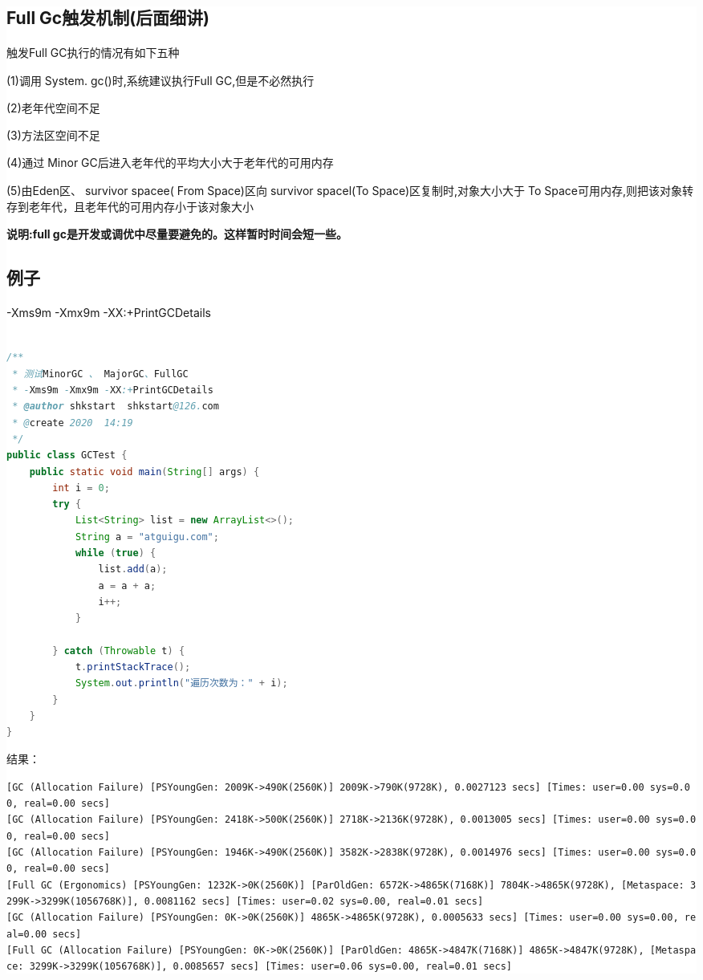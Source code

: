 ## Full Gc触发机制(后面细讲)

触发Full GC执行的情况有如下五种

(1)调用 System. gc()时,系统建议执行Full GC,但是不必然执行

(2)老年代空间不足

(3)方法区空间不足

(4)通过 Minor GC后进入老年代的平均大小大于老年代的可用内存

(5)由Eden区、 survivor spacee( From Space)区向 survivor spacel(To Space)区复制时,对象大小大于 To Space可用内存,则把该对象转存到老年代，且老年代的可用内存小于该对象大小

**说明:full gc是开发或调优中尽量要避免的。这样暂时时间会短一些。**

## 例子

-Xms9m -Xmx9m -XX:+PrintGCDetails

```java

/**
 * 测试MinorGC 、 MajorGC、FullGC
 * -Xms9m -Xmx9m -XX:+PrintGCDetails
 * @author shkstart  shkstart@126.com
 * @create 2020  14:19
 */
public class GCTest {
    public static void main(String[] args) {
        int i = 0;
        try {
            List<String> list = new ArrayList<>();
            String a = "atguigu.com";
            while (true) {
                list.add(a);
                a = a + a;
                i++;
            }

        } catch (Throwable t) {
            t.printStackTrace();
            System.out.println("遍历次数为：" + i);
        }
    }
}

```

结果：

```
[GC (Allocation Failure) [PSYoungGen: 2009K->490K(2560K)] 2009K->790K(9728K), 0.0027123 secs] [Times: user=0.00 sys=0.00, real=0.00 secs] 
[GC (Allocation Failure) [PSYoungGen: 2418K->500K(2560K)] 2718K->2136K(9728K), 0.0013005 secs] [Times: user=0.00 sys=0.00, real=0.00 secs] 
[GC (Allocation Failure) [PSYoungGen: 1946K->490K(2560K)] 3582K->2838K(9728K), 0.0014976 secs] [Times: user=0.00 sys=0.00, real=0.00 secs] 
[Full GC (Ergonomics) [PSYoungGen: 1232K->0K(2560K)] [ParOldGen: 6572K->4865K(7168K)] 7804K->4865K(9728K), [Metaspace: 3299K->3299K(1056768K)], 0.0081162 secs] [Times: user=0.02 sys=0.00, real=0.01 secs] 
[GC (Allocation Failure) [PSYoungGen: 0K->0K(2560K)] 4865K->4865K(9728K), 0.0005633 secs] [Times: user=0.00 sys=0.00, real=0.00 secs] 
[Full GC (Allocation Failure) [PSYoungGen: 0K->0K(2560K)] [ParOldGen: 4865K->4847K(7168K)] 4865K->4847K(9728K), [Metaspace: 3299K->3299K(1056768K)], 0.0085657 secs] [Times: user=0.06 sys=0.00, real=0.01 secs] 
```